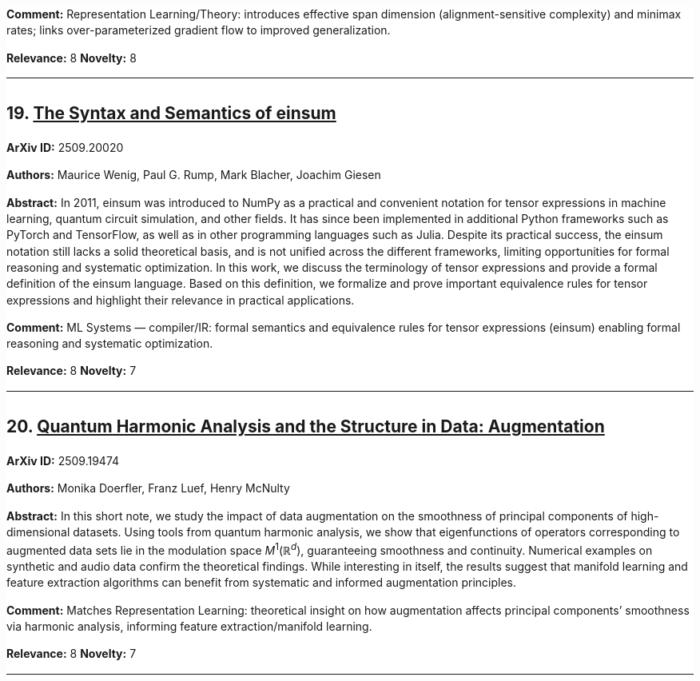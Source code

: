 **Comment:** Representation Learning/Theory: introduces effective span dimension (alignment-sensitive complexity) and minimax rates; links over-parameterized gradient flow to improved generalization.

**Relevance:** 8
**Novelty:** 8

---

## 19. [The Syntax and Semantics of einsum](https://arxiv.org/abs/2509.20020) <a id="link19"></a>

**ArXiv ID:** 2509.20020

**Authors:** Maurice Wenig, Paul G. Rump, Mark Blacher, Joachim Giesen

**Abstract:** In 2011, einsum was introduced to NumPy as a practical and convenient notation for tensor expressions in machine learning, quantum circuit simulation, and other fields. It has since been implemented in additional Python frameworks such as PyTorch and TensorFlow, as well as in other programming languages such as Julia. Despite its practical success, the einsum notation still lacks a solid theoretical basis, and is not unified across the different frameworks, limiting opportunities for formal reasoning and systematic optimization. In this work, we discuss the terminology of tensor expressions and provide a formal definition of the einsum language. Based on this definition, we formalize and prove important equivalence rules for tensor expressions and highlight their relevance in practical applications.

**Comment:** ML Systems — compiler/IR: formal semantics and equivalence rules for tensor expressions (einsum) enabling formal reasoning and systematic optimization.

**Relevance:** 8
**Novelty:** 7

---

## 20. [Quantum Harmonic Analysis and the Structure in Data: Augmentation](https://arxiv.org/abs/2509.19474) <a id="link20"></a>

**ArXiv ID:** 2509.19474

**Authors:** Monika Doerfler, Franz Luef, Henry McNulty

**Abstract:** In this short note, we study the impact of data augmentation on the smoothness of principal components of high-dimensional datasets. Using tools from quantum harmonic analysis, we show that eigenfunctions of operators corresponding to augmented data sets lie in the modulation space $M^1(\mathbb{R}^d)$, guaranteeing smoothness and continuity. Numerical examples on synthetic and audio data confirm the theoretical findings. While interesting in itself, the results suggest that manifold learning and feature extraction algorithms can benefit from systematic and informed augmentation principles.

**Comment:** Matches Representation Learning: theoretical insight on how augmentation affects principal components’ smoothness via harmonic analysis, informing feature extraction/manifold learning.

**Relevance:** 8
**Novelty:** 7

---
